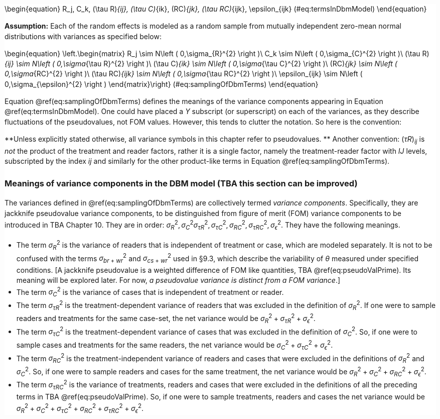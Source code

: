 \begin{equation}
R_j, C_k, (\tau R)_{ij}, (\tau C)_{ik}, (RC)_{jk},  (\tau RC)_{ijk},  \epsilon_{ijk}
(\#eq:termsInDbmModel)
\end{equation}


**Assumption:** Each of the random effects is modeled as a random sample from mutually independent zero-mean normal distributions with variances as specified below:

\begin{equation}
\left.\begin{matrix}
R_j  \sim N\left ( 0,\sigma_{R}^{2} \right )\\ 
C_k \sim N\left ( 0,\sigma_{C}^{2} \right )\\ 
(\tau R)_{ij} \sim N\left ( 0,\sigma_{\tau R}^{2} \right )\\ 
(\tau C)_{ik} \sim N\left ( 0,\sigma_{\tau C}^{2} \right )\\ 
(RC)_{jk} \sim N\left ( 0,\sigma_{RC}^{2} \right )\\ 
(\tau RC)_{ijk} \sim N\left ( 0,\sigma_{\tau RC}^{2} \right )\\
\epsilon_{ijk} \sim N\left ( 0,\sigma_{\epsilon}^{2} \right ) 
\end{matrix}\right\}
(\#eq:samplingOfDbmTerms)
\end{equation}

Equation \@ref(eq:samplingOfDbmTerms) defines the meanings of the variance components appearing in Equation \@ref(eq:termsInDbmModel). One could have placed a $Y$ subscript (or superscript) on each of the variances, as they describe fluctuations of the pseudovalues, not FOM values. However, this tends to clutter the notation. So here is the convention:

**Unless explicitly stated otherwise, all variance symbols in this chapter refer to pseudovalues. ** 
Another convention: $(\tau R)_{ij}$ is *not* the product of the treatment and reader factors, rather it is a single factor, namely the treatment-reader factor with $IJ$ levels, subscripted by the index $ij$ and similarly for the other product-like terms in Equation \@ref(eq:samplingOfDbmTerms).

### Meanings of variance components in the DBM model (**TBA this section can be improved**)
The variances defined in \@ref(eq:samplingOfDbmTerms) are collectively termed *variance components*. Specifically, they are jackknife pseudovalue variance components, to be distinguished from figure of merit (FOM) variance components to be introduced in TBA Chapter 10. They are in order: $\sigma_{R}^{2} ,\sigma_{C}^{2} \sigma_{\tau R}^{2},\sigma_{\tau C}^{2},\sigma_{RC}^{2}, \sigma_{\tau RC}^{2},\sigma_{\epsilon}^{2}$. They have the following meanings.

*	The term $\sigma_{R}^{2}$ is the variance of readers that is independent of treatment or case, which are modeled separately. It is not to be confused with the terms $\sigma_{br+wr}^{2}$ and $\sigma_{cs+wr}^{2}$ used in §9.3, which describe the variability of $\theta$ measured under specified conditions. [A jackknife pseudovalue is a weighted difference of FOM like quantities, TBA \@ref(eq:pseudoValPrime). Its meaning will be explored later. For now, *a pseudovalue variance is distinct from a FOM variance*.]
*	The term $\sigma_{C}^{2}$ is the variance of cases that is independent of treatment or reader.
*	The term $\sigma_{\tau R}^{2}$ is the treatment-dependent variance of readers that was excluded in the definition of $\sigma_{R}^{2}$. If one were to sample readers and treatments for the same case-set, the net variance would be  $\sigma_{R}^{2}+\sigma_{\tau R}^{2}+\sigma_{\epsilon}^{2}$. 
*	The term $\sigma_{\tau C}^{2}$ is the treatment-dependent variance of cases that was excluded in the definition of $\sigma_{C}^{2}$. So, if one were to sample cases and treatments for the same readers, the net variance would be $\sigma_{C}^{2}+\sigma_{\tau C}^{2}+\sigma_{\epsilon}^{2}$. 
*	The term $\sigma_{RC}^{2}$ is the treatment-independent variance of readers and cases that were excluded in the definitions of $\sigma_{R}^{2}$ and $\sigma_{C}^{2}$. So, if one were to sample readers and cases for the same treatment, the net variance would be  $\sigma_{R}^{2}+\sigma_{C}^{2}+\sigma_{RC}^{2}+\sigma_{\epsilon}^{2}$. 
*	The term $\sigma_{\tau RC}^{2}$ is the variance of treatments, readers and cases that were excluded in the definitions of all the preceding terms in TBA \@ref(eq:pseudoValPrime). So, if one were to sample treatments, readers and cases the net variance would be $\sigma_{R}^{2}+\sigma_{C}^{2}+\sigma_{\tau C}^{2}+\sigma_{RC}^{2}+\sigma_{\tau RC}^{2}+\sigma_{\epsilon}^{2}$. 